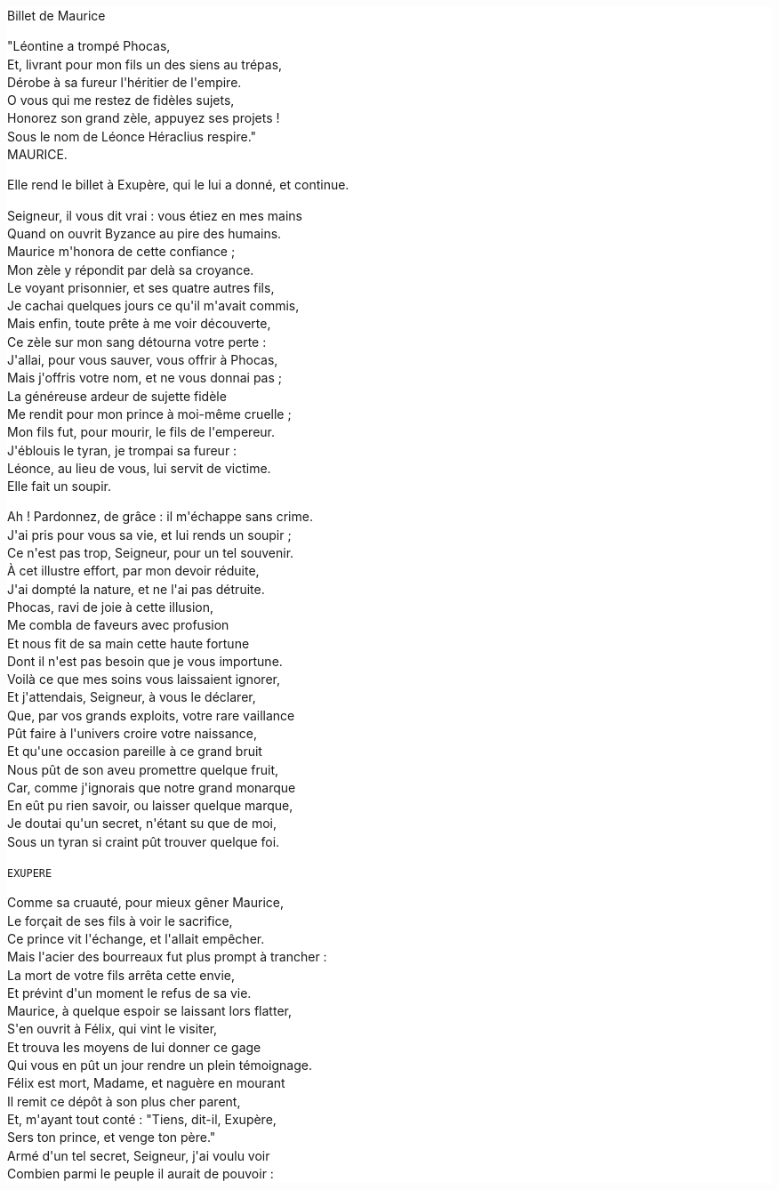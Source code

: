 Billet de Maurice

"Léontine a trompé Phocas,  
Et, livrant pour mon fils un des siens au trépas,  
Dérobe à sa fureur l'héritier de l'empire.  
O vous qui me restez de fidèles sujets,  
Honorez son grand zèle, appuyez ses projets !  
Sous le nom de Léonce Héraclius respire."  
MAURICE.

Elle rend le billet à Exupère, qui le lui a donné, et continue.

Seigneur, il vous dit vrai : vous étiez en mes mains  
Quand on ouvrit Byzance au pire des humains.  
Maurice m'honora de cette confiance ;  
Mon zèle y répondit par delà sa croyance.  
Le voyant prisonnier, et ses quatre autres fils,  
Je cachai quelques jours ce qu'il m'avait commis,  
Mais enfin, toute prête à me voir découverte,  
Ce zèle sur mon sang détourna votre perte :  
J'allai, pour vous sauver, vous offrir à Phocas,  
Mais j'offris votre nom, et ne vous donnai pas ;  
La généreuse ardeur de sujette fidèle  
Me rendit pour mon prince à moi-même cruelle ;  
Mon fils fut, pour mourir, le fils de l'empereur.  
J'éblouis le tyran, je trompai sa fureur :  
Léonce, au lieu de vous, lui servit de victime.  
Elle fait un soupir.

Ah ! Pardonnez, de grâce : il m'échappe sans crime.  
J'ai pris pour vous sa vie, et lui rends un soupir ;  
Ce n'est pas trop, Seigneur, pour un tel souvenir.  
À cet illustre effort, par mon devoir réduite,  
J'ai dompté la nature, et ne l'ai pas détruite.  
Phocas, ravi de joie à cette illusion,  
Me combla de faveurs avec profusion  
Et nous fit de sa main cette haute fortune  
Dont il n'est pas besoin que je vous importune.  
Voilà ce que mes soins vous laissaient ignorer,  
Et j'attendais, Seigneur, à vous le déclarer,  
Que, par vos grands exploits, votre rare vaillance  
Pût faire à l'univers croire votre naissance,  
Et qu'une occasion pareille à ce grand bruit  
Nous pût de son aveu promettre quelque fruit,  
Car, comme j'ignorais que notre grand monarque  
En eût pu rien savoir, ou laisser quelque marque,  
Je doutai qu'un secret, n'étant su que de moi,  
Sous un tyran si craint pût trouver quelque foi.  

    EXUPERE
Comme sa cruauté, pour mieux gêner Maurice,  
Le forçait de ses fils à voir le sacrifice,  
Ce prince vit l'échange, et l'allait empêcher.  
Mais l'acier des bourreaux fut plus prompt à trancher :  
La mort de votre fils arrêta cette envie,  
Et prévint d'un moment le refus de sa vie.  
Maurice, à quelque espoir se laissant lors flatter,  
S'en ouvrit à Félix, qui vint le visiter,  
Et trouva les moyens de lui donner ce gage  
Qui vous en pût un jour rendre un plein témoignage.  
Félix est mort, Madame, et naguère en mourant  
Il remit ce dépôt à son plus cher parent,  
Et, m'ayant tout conté : "Tiens, dit-il, Exupère,  
Sers ton prince, et venge ton père."  
Armé d'un tel secret, Seigneur, j'ai voulu voir  
Combien parmi le peuple il aurait de pouvoir :  